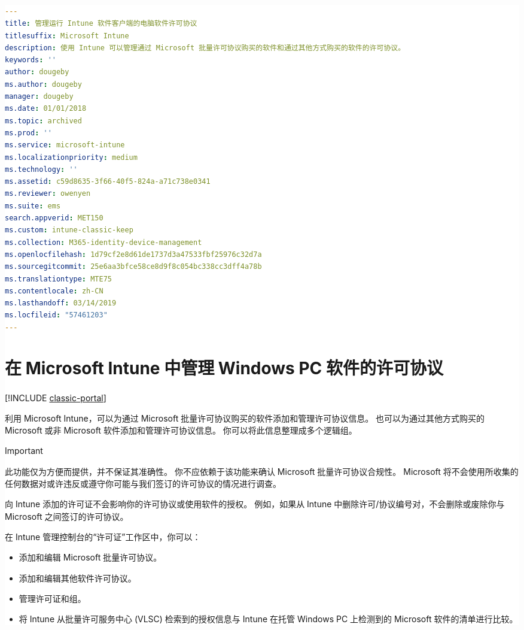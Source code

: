 ```yaml
---
title: 管理运行 Intune 软件客户端的电脑软件许可协议
titlesuffix: Microsoft Intune
description: 使用 Intune 可以管理通过 Microsoft 批量许可协议购买的软件和通过其他方式购买的软件的许可协议。
keywords: ''
author: dougeby
ms.author: dougeby
manager: dougeby
ms.date: 01/01/2018
ms.topic: archived
ms.prod: ''
ms.service: microsoft-intune
ms.localizationpriority: medium
ms.technology: ''
ms.assetid: c59d8635-3f66-40f5-824a-a71c738e0341
ms.reviewer: owenyen
ms.suite: ems
search.appverid: MET150
ms.custom: intune-classic-keep
ms.collection: M365-identity-device-management
ms.openlocfilehash: 1d79cf2e8d61de1737d3a47533fbf25976c32d7a
ms.sourcegitcommit: 25e6aa3bfce58ce8d9f8c054bc338cc3dff4a78b
ms.translationtype: MTE75
ms.contentlocale: zh-CN
ms.lasthandoff: 03/14/2019
ms.locfileid: "57461203"
---
```

# <a name="manage-license-agreements-for-windows-pc-software-in-microsoft-intune"></a>在 Microsoft Intune 中管理 Windows PC 软件的许可协议

[!INCLUDE [classic-portal](includes/classic-portal.md)]

利用 Microsoft Intune，可以为通过 Microsoft 批量许可协议购买的软件添加和管理许可协议信息。 也可以为通过其他方式购买的 Microsoft 或非 Microsoft 软件添加和管理许可协议信息。 你可以将此信息整理成多个逻辑组。

> [!IMPORTANT]
> 此功能仅为方便而提供，并不保证其准确性。 你不应依赖于该功能来确认 Microsoft 批量许可协议合规性。 Microsoft 将不会使用所收集的任何数据对或许违反或遵守你可能与我们签订的许可协议的情况进行调查。
>
> 向 Intune 添加的许可证不会影响你的许可协议或使用软件的授权。 例如，如果从 Intune 中删除许可/协议编号对，不会删除或废除你与 Microsoft 之间签订的许可协议。

在 Intune 管理控制台的“许可证”工作区中，你可以：

-   添加和编辑 Microsoft 批量许可协议。

-   添加和编辑其他软件许可协议。

-   管理许可证和组。

-   将 Intune 从批量许可服务中心 (VLSC) 检索到的授权信息与 Intune 在托管 Windows PC 上检测到的 Microsoft 软件的清单进行比较。
